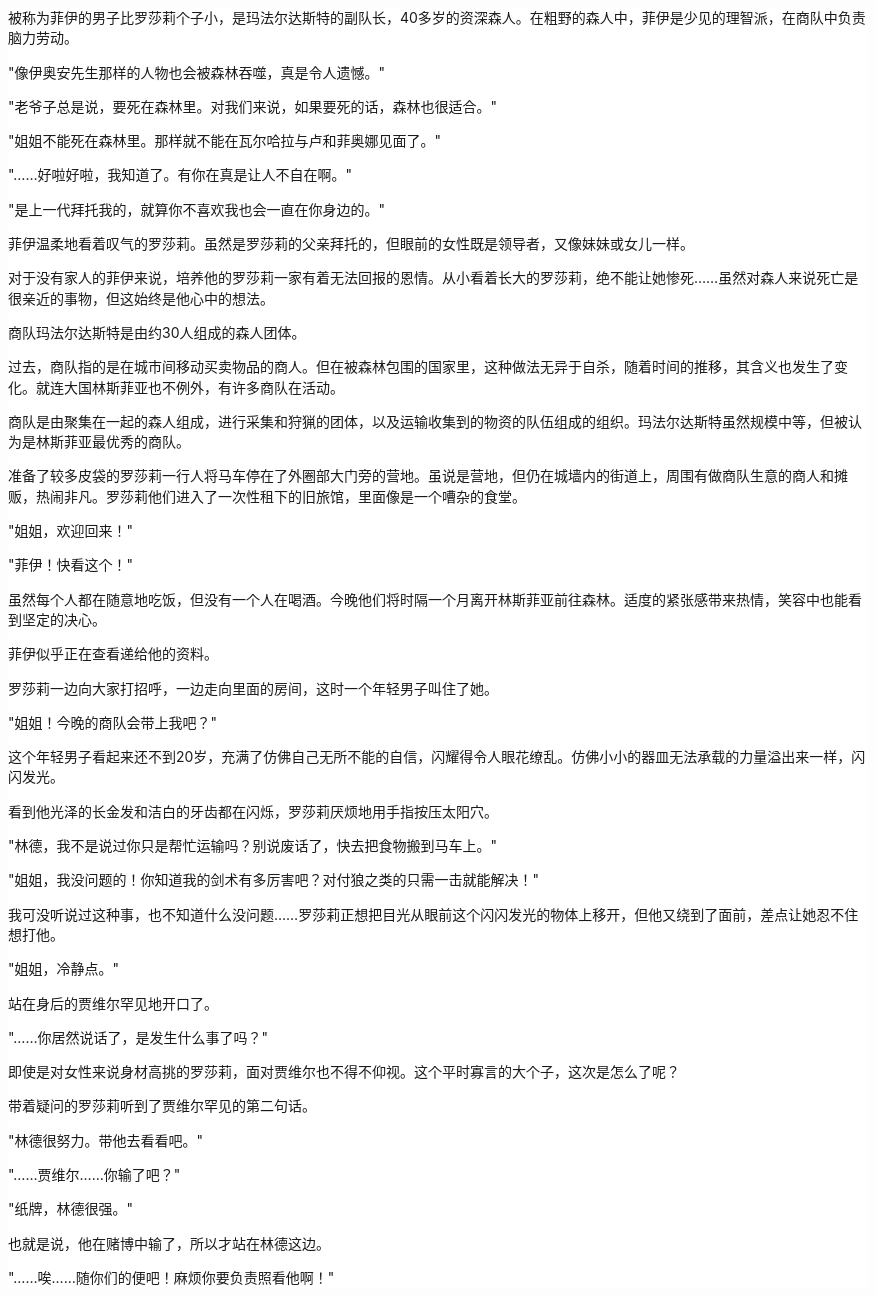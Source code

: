 被称为菲伊的男子比罗莎莉个子小，是玛法尔达斯特的副队长，40多岁的资深森人。在粗野的森人中，菲伊是少见的理智派，在商队中负责脑力劳动。

"像伊奥安先生那样的人物也会被森林吞噬，真是令人遗憾。"

"老爷子总是说，要死在森林里。对我们来说，如果要死的话，森林也很适合。"

"姐姐不能死在森林里。那样就不能在瓦尔哈拉与卢和菲奥娜见面了。"

"……好啦好啦，我知道了。有你在真是让人不自在啊。"

"是上一代拜托我的，就算你不喜欢我也会一直在你身边的。"

菲伊温柔地看着叹气的罗莎莉。虽然是罗莎莉的父亲拜托的，但眼前的女性既是领导者，又像妹妹或女儿一样。

对于没有家人的菲伊来说，培养他的罗莎莉一家有着无法回报的恩情。从小看着长大的罗莎莉，绝不能让她惨死……虽然对森人来说死亡是很亲近的事物，但这始终是他心中的想法。

商队玛法尔达斯特是由约30人组成的森人团体。

过去，商队指的是在城市间移动买卖物品的商人。但在被森林包围的国家里，这种做法无异于自杀，随着时间的推移，其含义也发生了变化。就连大国林斯菲亚也不例外，有许多商队在活动。

商队是由聚集在一起的森人组成，进行采集和狩猟的团体，以及运输收集到的物资的队伍组成的组织。玛法尔达斯特虽然规模中等，但被认为是林斯菲亚最优秀的商队。

准备了较多皮袋的罗莎莉一行人将马车停在了外圈部大门旁的营地。虽说是营地，但仍在城墙内的街道上，周围有做商队生意的商人和摊贩，热闹非凡。罗莎莉他们进入了一次性租下的旧旅馆，里面像是一个嘈杂的食堂。

"姐姐，欢迎回来！"

"菲伊！快看这个！"

虽然每个人都在随意地吃饭，但没有一个人在喝酒。今晚他们将时隔一个月离开林斯菲亚前往森林。适度的紧张感带来热情，笑容中也能看到坚定的决心。

菲伊似乎正在查看递给他的资料。

罗莎莉一边向大家打招呼，一边走向里面的房间，这时一个年轻男子叫住了她。

"姐姐！今晚的商队会带上我吧？"

这个年轻男子看起来还不到20岁，充满了仿佛自己无所不能的自信，闪耀得令人眼花缭乱。仿佛小小的器皿无法承载的力量溢出来一样，闪闪发光。

看到他光泽的长金发和洁白的牙齿都在闪烁，罗莎莉厌烦地用手指按压太阳穴。

"林德，我不是说过你只是帮忙运输吗？别说废话了，快去把食物搬到马车上。"

"姐姐，我没问题的！你知道我的剑术有多厉害吧？对付狼之类的只需一击就能解决！"

我可没听说过这种事，也不知道什么没问题……罗莎莉正想把目光从眼前这个闪闪发光的物体上移开，但他又绕到了面前，差点让她忍不住想打他。

"姐姐，冷静点。"

站在身后的贾维尔罕见地开口了。

"……你居然说话了，是发生什么事了吗？"

即使是对女性来说身材高挑的罗莎莉，面对贾维尔也不得不仰视。这个平时寡言的大个子，这次是怎么了呢？

带着疑问的罗莎莉听到了贾维尔罕见的第二句话。

"林德很努力。带他去看看吧。"

"……贾维尔……你输了吧？"

"纸牌，林德很强。"

也就是说，他在赌博中输了，所以才站在林德这边。

"……唉……随你们的便吧！麻烦你要负责照看他啊！"
